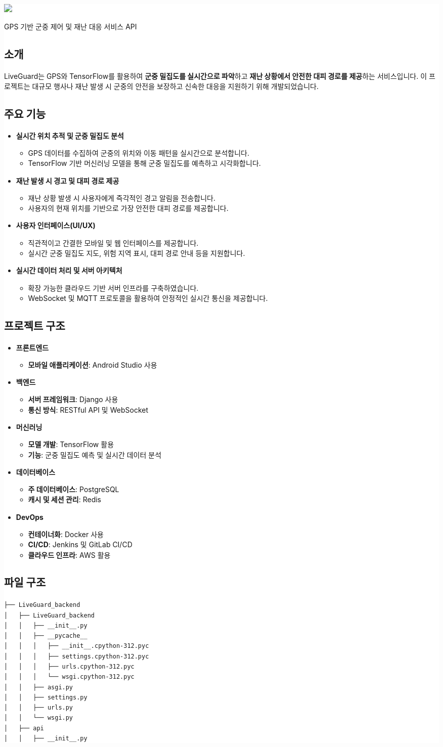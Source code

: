 <img src="https://capsule-render.vercel.app/api?type=waving&color=BDBDC8&height=150&section=header&text=LiveGuard&fontSize=50" />

GPS 기반 군중 제어 및 재난 대응 서비스
API
## 소개

LiveGuard는 GPS와 TensorFlow를 활용하여 **군중 밀집도를 실시간으로 파악**하고 **재난 상황에서 안전한 대피 경로를 제공**하는 서비스입니다. 이 프로젝트는 대규모 행사나 재난 발생 시 군중의 안전을 보장하고 신속한 대응을 지원하기 위해 개발되었습니다.

## 주요 기능

- **실시간 위치 추적 및 군중 밀집도 분석**
  - GPS 데이터를 수집하여 군중의 위치와 이동 패턴을 실시간으로 분석합니다.
  - TensorFlow 기반 머신러닝 모델을 통해 군중 밀집도를 예측하고 시각화합니다.

- **재난 발생 시 경고 및 대피 경로 제공**
  - 재난 상황 발생 시 사용자에게 즉각적인 경고 알림을 전송합니다.
  - 사용자의 현재 위치를 기반으로 가장 안전한 대피 경로를 제공합니다.

- **사용자 인터페이스(UI/UX)**
  - 직관적이고 간결한 모바일 및 웹 인터페이스를 제공합니다.
  - 실시간 군중 밀집도 지도, 위험 지역 표시, 대피 경로 안내 등을 지원합니다.

- **실시간 데이터 처리 및 서버 아키텍처**
  - 확장 가능한 클라우드 기반 서버 인프라를 구축하였습니다.
  - WebSocket 및 MQTT 프로토콜을 활용하여 안정적인 실시간 통신을 제공합니다.

## 프로젝트 구조

- **프론트엔드**
  - **모바일 애플리케이션**: Android Studio 사용

- **백엔드**
  - **서버 프레임워크**: Django 사용
  - **통신 방식**: RESTful API 및 WebSocket

- **머신러닝**
  - **모델 개발**: TensorFlow 활용
  - **기능**: 군중 밀집도 예측 및 실시간 데이터 분석

- **데이터베이스**
  - **주 데이터베이스**: PostgreSQL
  - **캐시 및 세션 관리**: Redis

- **DevOps**
  - **컨테이너화**: Docker 사용
  - **CI/CD**: Jenkins 및 GitLab CI/CD
  - **클라우드 인프라**: AWS 활용

## 파일 구조
```
├── LiveGuard_backend
│   ├── LiveGuard_backend
│   │   ├── __init__.py
│   │   ├── __pycache__
│   │   │   ├── __init__.cpython-312.pyc
│   │   │   ├── settings.cpython-312.pyc
│   │   │   ├── urls.cpython-312.pyc
│   │   │   └── wsgi.cpython-312.pyc
│   │   ├── asgi.py
│   │   ├── settings.py
│   │   ├── urls.py
│   │   └── wsgi.py
│   ├── api
│   │   ├── __init__.py
```